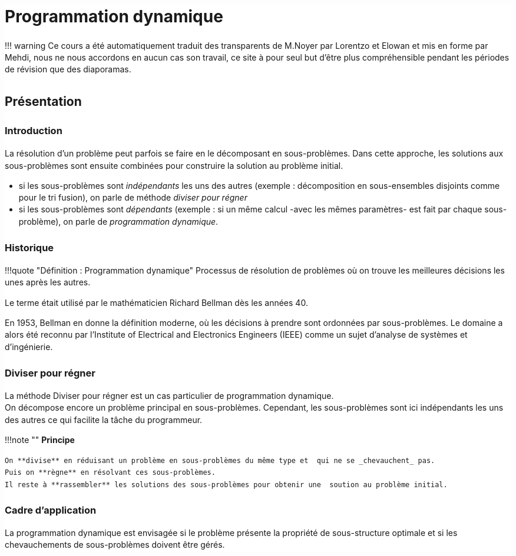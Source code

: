# Programmation dynamique

!!! warning
    Ce cours a été automatiquement traduit des transparents de M.Noyer par Lorentzo et Elowan et mis en forme par Mehdi, nous ne nous accordons en aucun cas son travail, ce site à pour seul but d’être plus compréhensible pendant les périodes de révision que des diaporamas.

## Présentation

### Introduction

La résolution d’un problème peut parfois se faire en le décomposant en  sous-problèmes. Dans cette approche, les solutions aux sous-problèmes sont ensuite combinées pour construire la solution au problème initial.  

- si les sous-problèmes sont _indépendants_ les uns des autres (exemple :  décomposition en sous-ensembles disjoints comme pour le tri fusion),  on parle de méthode _diviser pour régner_
- si les sous-problèmes sont _dépendants_ (exemple : si un même calcul -avec les mêmes paramètres- est fait par chaque sous-problème), on parle de _programmation dynamique_.  

### Historique

!!!quote "Définition : Programmation dynamique"
    Processus de résolution de problèmes où on trouve les meilleures décisions les unes après les autres.  

Le terme était utilisé par le mathématicien Richard Bellman dès les années 40.  

En 1953, Bellman en donne la définition moderne, où les décisions à  prendre sont ordonnées par sous-problèmes. Le domaine a alors été reconnu par l’Institute of Electrical and  Electronics Engineers (IEEE) comme un sujet d’analyse de systèmes et  d’ingénierie.  

### Diviser pour régner

La méthode Diviser pour régner est un cas particulier de  programmation dynamique.  
On décompose encore un problème principal en sous-problèmes.  Cependant, les sous-problèmes sont ici indépendants les uns des autres  ce qui facilite la tâche du programmeur.  

!!!note ""
    **Principe**

    On **divise** en réduisant un problème en sous-problèmes du même type et  qui ne se _chevauchent_ pas.  
    Puis on **règne** en résolvant ces sous-problèmes. 
    Il reste à **rassembler** les solutions des sous-problèmes pour obtenir une  soution au problème initial.  

### Cadre d’application

La programmation dynamique est envisagée si le problème présente la propriété de sous-structure optimale et si les chevauchements de
sous-problèmes doivent être gérés.
